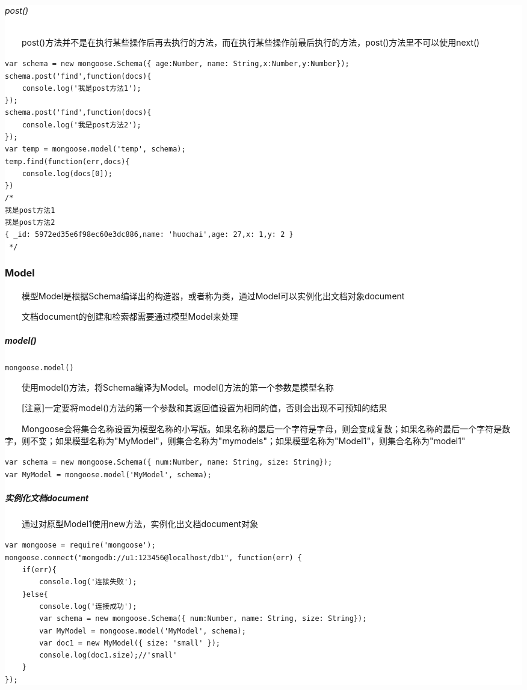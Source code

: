 
###### post()

　　post()方法并不是在执行某些操作后再去执行的方法，而在执行某些操作前最后执行的方法，post()方法里不可以使用next()



```
var schema = new mongoose.Schema({ age:Number, name: String,x:Number,y:Number});  
schema.post('find',function(docs){
    console.log('我是post方法1');
});
schema.post('find',function(docs){
    console.log('我是post方法2');
});
var temp = mongoose.model('temp', schema);
temp.find(function(err,docs){
    console.log(docs[0]);
}) 
/*
我是post方法1
我是post方法2
{ _id: 5972ed35e6f98ec60e3dc886,name: 'huochai',age: 27,x: 1,y: 2 }
 */   
```

### Model

　　模型Model是根据Schema编译出的构造器，或者称为类，通过Model可以实例化出文档对象document

　　文档document的创建和检索都需要通过模型Model来处理

##### model()

```
mongoose.model()
```

　　使用model()方法，将Schema编译为Model。model()方法的第一个参数是模型名称

　　[注意]一定要将model()方法的第一个参数和其返回值设置为相同的值，否则会出现不可预知的结果

　　Mongoose会将集合名称设置为模型名称的小写版。如果名称的最后一个字符是字母，则会变成复数；如果名称的最后一个字符是数字，则不变；如果模型名称为"MyModel"，则集合名称为"mymodels"；如果模型名称为"Model1"，则集合名称为"model1"

```
var schema = new mongoose.Schema({ num:Number, name: String, size: String});
var MyModel = mongoose.model('MyModel', schema);
```

##### 实例化文档document

　　通过对原型Model1使用new方法，实例化出文档document对象



```
var mongoose = require('mongoose');
mongoose.connect("mongodb://u1:123456@localhost/db1", function(err) {
    if(err){
        console.log('连接失败');
    }else{
        console.log('连接成功');
        var schema = new mongoose.Schema({ num:Number, name: String, size: String});
        var MyModel = mongoose.model('MyModel', schema);
        var doc1 = new MyModel({ size: 'small' });
        console.log(doc1.size);//'small'
    }
});
```
